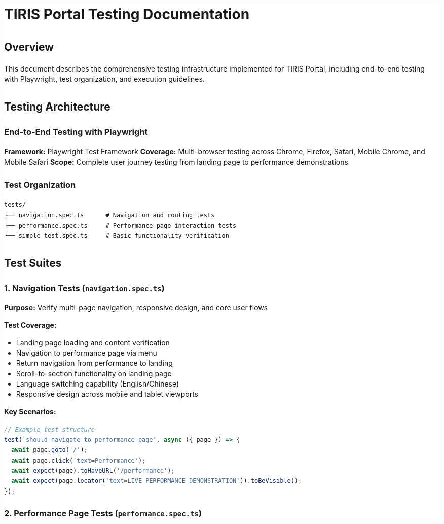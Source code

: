 # TIRIS Portal Testing Documentation

## Overview

This document describes the comprehensive testing infrastructure implemented for TIRIS Portal, including end-to-end testing with Playwright, test organization, and execution guidelines.

## Testing Architecture

### End-to-End Testing with Playwright

**Framework:** Playwright Test Framework
**Coverage:** Multi-browser testing across Chrome, Firefox, Safari, Mobile Chrome, and Mobile Safari
**Scope:** Complete user journey testing from landing page to performance demonstrations

### Test Organization

```
tests/
├── navigation.spec.ts      # Navigation and routing tests
├── performance.spec.ts     # Performance page interaction tests
└── simple-test.spec.ts     # Basic functionality verification
```

## Test Suites

### 1. Navigation Tests (`navigation.spec.ts`)

**Purpose:** Verify multi-page navigation, responsive design, and core user flows

**Test Coverage:**
- Landing page loading and content verification
- Navigation to performance page via menu
- Return navigation from performance to landing
- Scroll-to-section functionality on landing page
- Language switching capability (English/Chinese)
- Responsive design across mobile and tablet viewports

**Key Scenarios:**
```javascript
// Example test structure
test('should navigate to performance page', async ({ page }) => {
  await page.goto('/');
  await page.click('text=Performance');
  await expect(page).toHaveURL('/performance');
  await expect(page.locator('text=LIVE PERFORMANCE DEMONSTRATION')).toBeVisible();
});
```

### 2. Performance Page Tests (`performance.spec.ts`)
